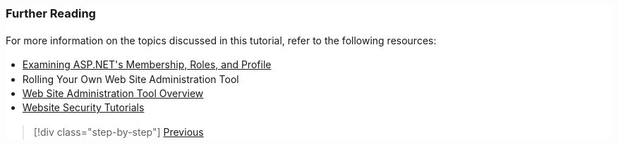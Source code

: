 ### Further Reading

For more information on the topics discussed in this tutorial, refer to the following resources:

- [Examining ASP.NET's Membership, Roles, and Profile](/previous-versions/aspnet/yh26yfzy(v=vs.100))
- Rolling Your Own Web Site Administration Tool
- [Web Site Administration Tool Overview](https://msdn.microsoft.com/library/yy40ytx0.aspx)
- [Website Security Tutorials](../../older-versions-security/introduction/security-basics-and-asp-net-support-cs.md)

> [!div class="step-by-step"]
> [Previous](precompiling-your-website-vb.md)
